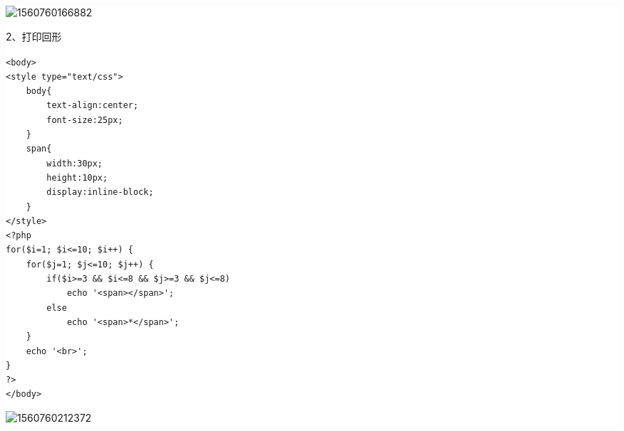 

 ![1560760166882](images/1560760166882.png)



2、打印回形

```php+HTML
<body>
<style type="text/css">
	body{
		text-align:center;
		font-size:25px;
	}
	span{
		width:30px;
		height:10px;
		display:inline-block;
	}
</style>
<?php
for($i=1; $i<=10; $i++) {
	for($j=1; $j<=10; $j++) {
		if($i>=3 && $i<=8 && $j>=3 && $j<=8)
			echo '<span></span>';
		else
			echo '<span>*</span>';
	}
	echo '<br>';
}
?>
</body>
```

 ![1560760212372](images/1560760212372.png)

